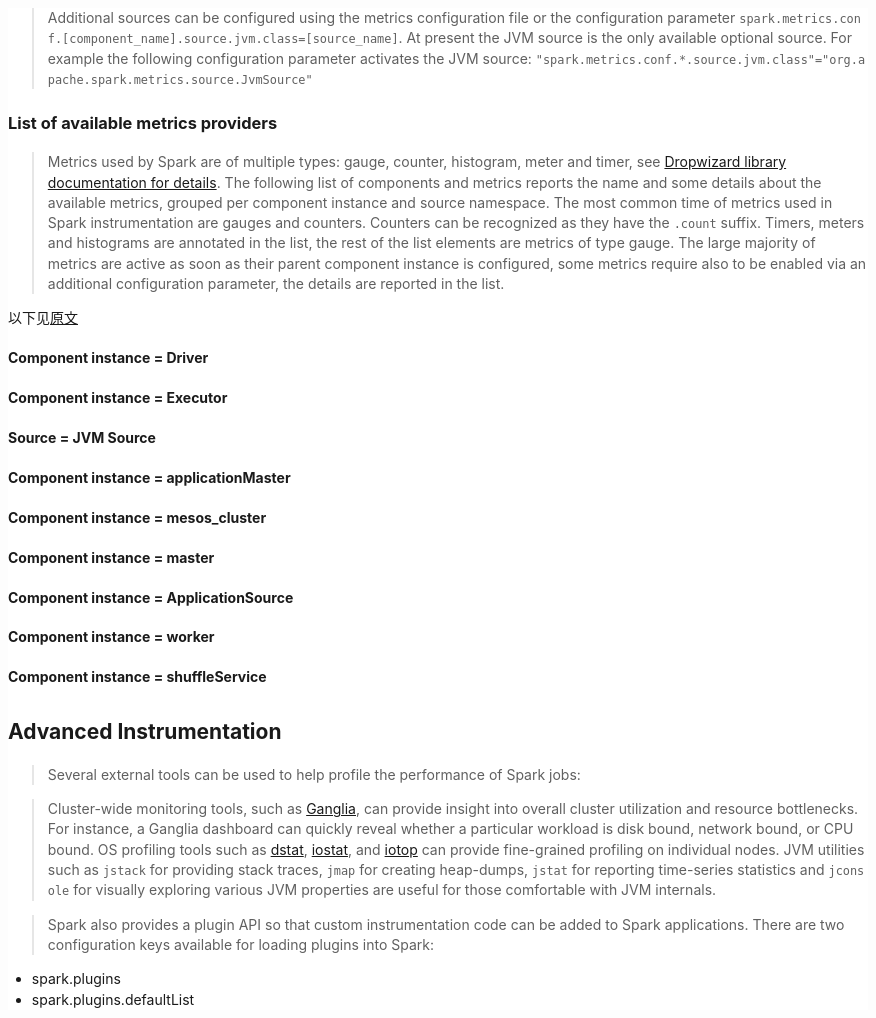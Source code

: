 > Additional sources can be configured using the metrics configuration file or the configuration parameter `spark.metrics.conf.[component_name].source.jvm.class=[source_name]`. At present the JVM source is the only available optional source. For example the following configuration parameter activates the JVM source: `"spark.metrics.conf.*.source.jvm.class"="org.apache.spark.metrics.source.JvmSource"`

### List of available metrics providers

> Metrics used by Spark are of multiple types: gauge, counter, histogram, meter and timer, see [Dropwizard library documentation for details](https://metrics.dropwizard.io/4.2.0/getting-started.html). The following list of components and metrics reports the name and some details about the available metrics, grouped per component instance and source namespace. The most common time of metrics used in Spark instrumentation are gauges and counters. Counters can be recognized as they have the `.count` suffix. Timers, meters and histograms are annotated in the list, the rest of the list elements are metrics of type gauge. The large majority of metrics are active as soon as their parent component instance is configured, some metrics require also to be enabled via an additional configuration parameter, the details are reported in the list.

以下见[原文](https://spark.apache.org/docs/3.3.2/monitoring.html#component-instance--driver)

#### Component instance = Driver  
#### Component instance = Executor
#### Source = JVM Source
#### Component instance = applicationMaster
#### Component instance = mesos_cluster
#### Component instance = master
#### Component instance = ApplicationSource
#### Component instance = worker
#### Component instance = shuffleService

## Advanced Instrumentation

> Several external tools can be used to help profile the performance of Spark jobs:

> Cluster-wide monitoring tools, such as [Ganglia](http://ganglia.sourceforge.net/), can provide insight into overall cluster utilization and resource bottlenecks. For instance, a Ganglia dashboard can quickly reveal whether a particular workload is disk bound, network bound, or CPU bound.
> OS profiling tools such as [dstat](http://dag.wieers.com/home-made/dstat/), [iostat](http://linux.die.net/man/1/iostat), and [iotop](http://linux.die.net/man/1/iotop) can provide fine-grained profiling on individual nodes.
> JVM utilities such as `jstack` for providing stack traces, `jmap` for creating heap-dumps, `jstat` for reporting time-series statistics and `jconsole` for visually exploring various JVM properties are useful for those comfortable with JVM internals.

> Spark also provides a plugin API so that custom instrumentation code can be added to Spark applications. There are two configuration keys available for loading plugins into Spark:

- spark.plugins
- spark.plugins.defaultList
